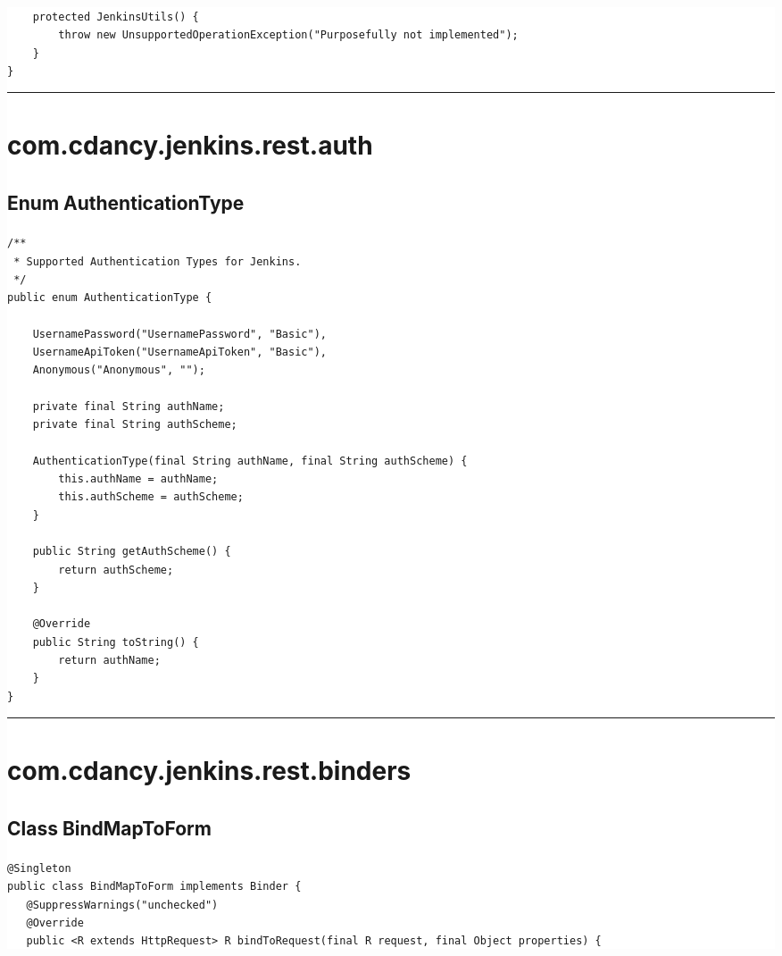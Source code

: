         protected JenkinsUtils() {
            throw new UnsupportedOperationException("Purposefully not implemented");
        }
    }
    
---

# com.cdancy.jenkins.rest.auth

## Enum AuthenticationType



    
    /**
     * Supported Authentication Types for Jenkins.
     */
    public enum AuthenticationType {
    
        UsernamePassword("UsernamePassword", "Basic"),
        UsernameApiToken("UsernameApiToken", "Basic"),
        Anonymous("Anonymous", "");
    
        private final String authName;
        private final String authScheme;
    
        AuthenticationType(final String authName, final String authScheme) {
            this.authName = authName;
            this.authScheme = authScheme;
        }
    
        public String getAuthScheme() {
            return authScheme;
        }
    
        @Override
        public String toString() {
            return authName;
        }
    }
---
# com.cdancy.jenkins.rest.binders

## Class BindMapToForm



    
    @Singleton
    public class BindMapToForm implements Binder {
       @SuppressWarnings("unchecked")
       @Override
       public <R extends HttpRequest> R bindToRequest(final R request, final Object properties) {
    